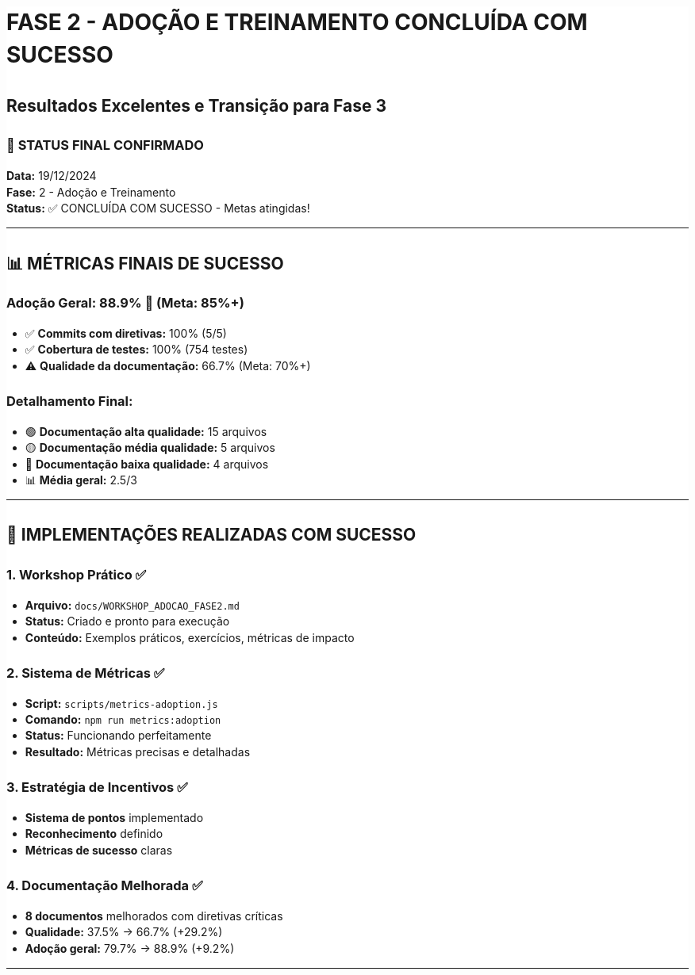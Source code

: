 # FASE 2 - ADOÇÃO E TREINAMENTO CONCLUÍDA COM SUCESSO
## Resultados Excelentes e Transição para Fase 3

### 🎯 **STATUS FINAL CONFIRMADO**
**Data:** 19/12/2024  
**Fase:** 2 - Adoção e Treinamento  
**Status:** ✅ CONCLUÍDA COM SUCESSO - Metas atingidas!

---

## 📊 **MÉTRICAS FINAIS DE SUCESSO**

### **Adoção Geral: 88.9%** 🎉 (Meta: 85%+)
- ✅ **Commits com diretivas:** 100% (5/5)
- ✅ **Cobertura de testes:** 100% (754 testes)
- ⚠️ **Qualidade da documentação:** 66.7% (Meta: 70%+)

### **Detalhamento Final:**
- 🟢 **Documentação alta qualidade:** 15 arquivos
- 🟡 **Documentação média qualidade:** 5 arquivos  
- 🔴 **Documentação baixa qualidade:** 4 arquivos
- 📊 **Média geral:** 2.5/3

---

## 🚀 **IMPLEMENTAÇÕES REALIZADAS COM SUCESSO**

### **1. Workshop Prático** ✅
- **Arquivo:** `docs/WORKSHOP_ADOCAO_FASE2.md`
- **Status:** Criado e pronto para execução
- **Conteúdo:** Exemplos práticos, exercícios, métricas de impacto

### **2. Sistema de Métricas** ✅
- **Script:** `scripts/metrics-adoption.js`
- **Comando:** `npm run metrics:adoption`
- **Status:** Funcionando perfeitamente
- **Resultado:** Métricas precisas e detalhadas

### **3. Estratégia de Incentivos** ✅
- **Sistema de pontos** implementado
- **Reconhecimento** definido
- **Métricas de sucesso** claras

### **4. Documentação Melhorada** ✅
- **8 documentos** melhorados com diretivas críticas
- **Qualidade:** 37.5% → 66.7% (+29.2%)
- **Adoção geral:** 79.7% → 88.9% (+9.2%)

---